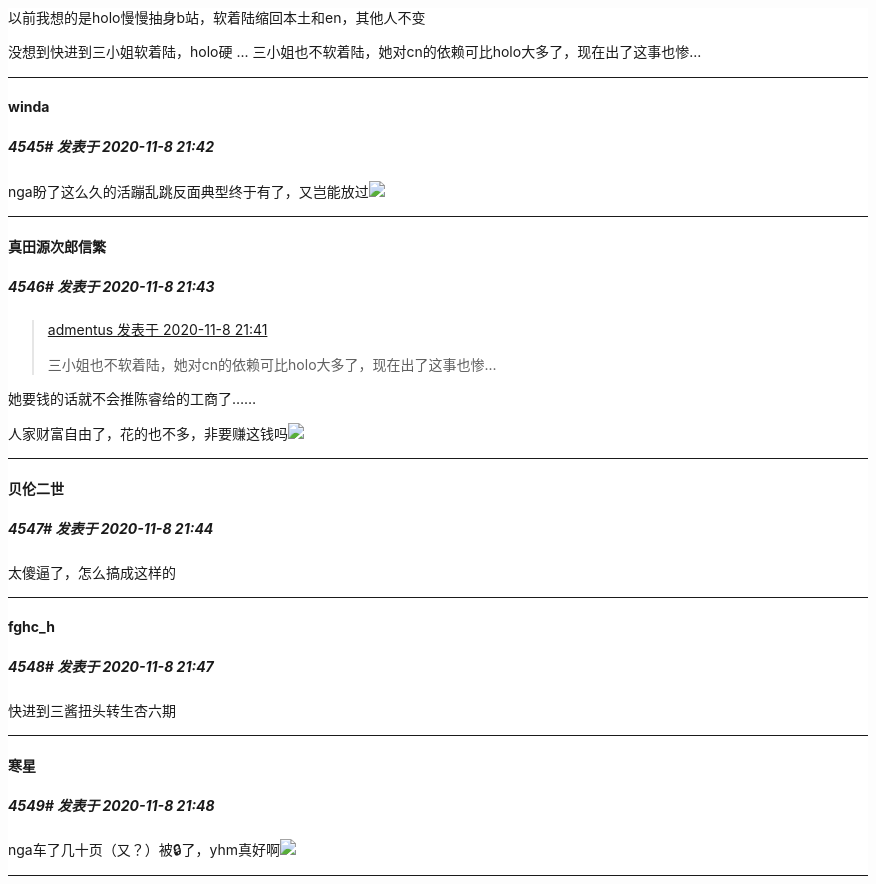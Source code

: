 以前我想的是holo慢慢抽身b站，软着陆缩回本土和en，其他人不变

没想到快进到三小姐软着陆，holo硬 ...</blockquote>
三小姐也不软着陆，她对cn的依赖可比holo大多了，现在出了这事也惨...


-----

####  winda  
##### 4545#       发表于 2020-11-8 21:42


nga盼了这么久的活蹦乱跳反面典型终于有了，又岂能放过<img src="https://static.saraba1st.com/image/smiley/face2017/037.png" referrerpolicy="no-referrer">


-----

####  真田源次郎信繁  
##### 4546#       发表于 2020-11-8 21:43


<blockquote><a href="httphttps://bbs.saraba1st.com/2b/forum.php?mod=redirect&amp;goto=findpost&amp;pid=49324797&amp;ptid=1969498" target="_blank">admentus 发表于 2020-11-8 21:41</a>

三小姐也不软着陆，她对cn的依赖可比holo大多了，现在出了这事也惨...</blockquote>
她要钱的话就不会推陈睿给的工商了……

人家财富自由了，花的也不多，非要赚这钱吗<img src="https://static.saraba1st.com/image/smiley/face2017/009.gif" referrerpolicy="no-referrer">


-----

####  贝伦二世  
##### 4547#       发表于 2020-11-8 21:44


太傻逼了，怎么搞成这样的


-----

####  fghc_h  
##### 4548#       发表于 2020-11-8 21:47


快进到三酱扭头转生杏六期


-----

####  寒星  
##### 4549#       发表于 2020-11-8 21:48


nga车了几十页（又？）被🔒了，yhm真好啊<img src="https://static.saraba1st.com/image/smiley/face2017/067.png" referrerpolicy="no-referrer">


-----
